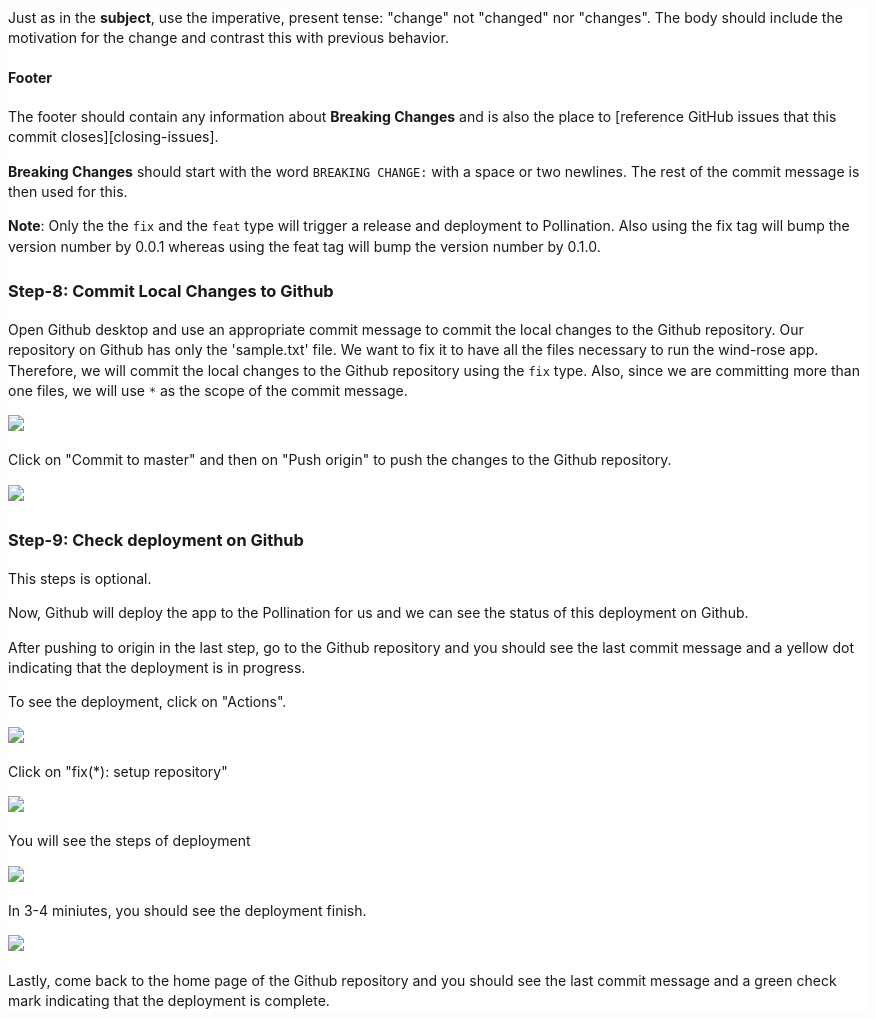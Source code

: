 Just as in the **subject**, use the imperative, present tense: "change" not "changed" nor "changes". The body should include the motivation for the change and contrast this with previous behavior.

#### Footer

The footer should contain any information about **Breaking Changes** and is also the place to \[reference GitHub issues that this commit closes]\[closing-issues].

**Breaking Changes** should start with the word `BREAKING CHANGE:` with a space or two newlines. The rest of the commit message is then used for this.

**Note**: Only the the `fix` and the `feat` type will trigger a release and deployment to Pollination. Also using the fix tag will bump the version number by 0.0.1 whereas using the feat tag will bump the version number by 0.1.0.

### Step-8: Commit Local Changes to Github

Open Github desktop and use an appropriate commit message to commit the local changes to the Github repository. Our repository on Github has only the 'sample.txt' file. We want to fix it to have all the files necessary to run the wind-rose app. Therefore, we will commit the local changes to the Github repository using the `fix` type. Also, since we are committing more than one files, we will use `*` as the scope of the commit message.

![](../.gitbook/assets/pollination-apps/github\_commit\_message.png)

Click on "Commit to master" and then on "Push origin" to push the changes to the Github repository.

![](../.gitbook/assets/pollination-apps/github\_commit\_push.png)

### Step-9: Check deployment on Github

This steps is optional.

Now, Github will deploy the app to the Pollination for us and we can see the status of this deployment on Github.

After pushing to origin in the last step, go to the Github repository and you should see the last commit message and a yellow dot indicating that the deployment is in progress.

To see the deployment, click on "Actions".

![](../.gitbook/assets/pollination-apps/github\_deploy\_commit.png)

Click on "fix(\*): setup repository"

![](../.gitbook/assets/pollination-apps/github\_deploy\_setup.png)

You will see the steps of deployment

![](../.gitbook/assets/pollination-apps/github\_deploy\_steps.png)

In 3-4 miniutes, you should see the deployment finish.

![](../.gitbook/assets/pollination-apps/github\_deploy\_finish.png)

Lastly, come back to the home page of the Github repository and you should see the last commit message and a green check mark indicating that the deployment is complete.
